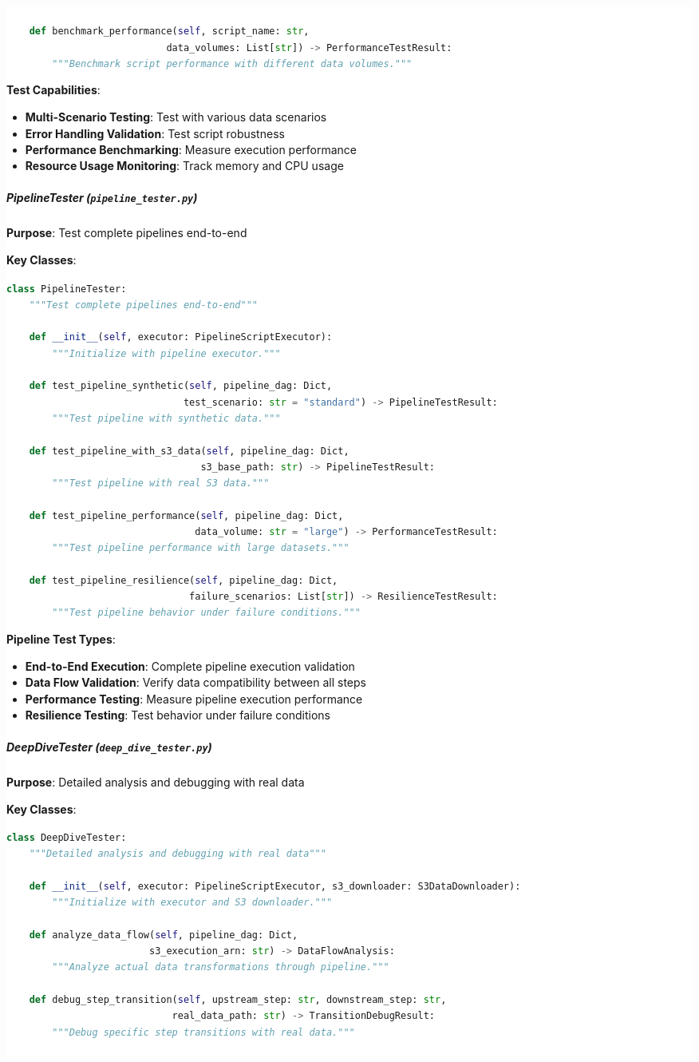 ```python
        
    def benchmark_performance(self, script_name: str, 
                            data_volumes: List[str]) -> PerformanceTestResult:
        """Benchmark script performance with different data volumes."""
```

**Test Capabilities**:
- **Multi-Scenario Testing**: Test with various data scenarios
- **Error Handling Validation**: Test script robustness
- **Performance Benchmarking**: Measure execution performance
- **Resource Usage Monitoring**: Track memory and CPU usage

##### **PipelineTester** (`pipeline_tester.py`)

**Purpose**: Test complete pipelines end-to-end

**Key Classes**:
```python
class PipelineTester:
    """Test complete pipelines end-to-end"""
    
    def __init__(self, executor: PipelineScriptExecutor):
        """Initialize with pipeline executor."""
        
    def test_pipeline_synthetic(self, pipeline_dag: Dict, 
                               test_scenario: str = "standard") -> PipelineTestResult:
        """Test pipeline with synthetic data."""
        
    def test_pipeline_with_s3_data(self, pipeline_dag: Dict, 
                                  s3_base_path: str) -> PipelineTestResult:
        """Test pipeline with real S3 data."""
        
    def test_pipeline_performance(self, pipeline_dag: Dict, 
                                 data_volume: str = "large") -> PerformanceTestResult:
        """Test pipeline performance with large datasets."""
        
    def test_pipeline_resilience(self, pipeline_dag: Dict, 
                                failure_scenarios: List[str]) -> ResilienceTestResult:
        """Test pipeline behavior under failure conditions."""
```

**Pipeline Test Types**:
- **End-to-End Execution**: Complete pipeline execution validation
- **Data Flow Validation**: Verify data compatibility between all steps
- **Performance Testing**: Measure pipeline execution performance
- **Resilience Testing**: Test behavior under failure conditions

##### **DeepDiveTester** (`deep_dive_tester.py`)

**Purpose**: Detailed analysis and debugging with real data

**Key Classes**:
```python
class DeepDiveTester:
    """Detailed analysis and debugging with real data"""
    
    def __init__(self, executor: PipelineScriptExecutor, s3_downloader: S3DataDownloader):
        """Initialize with executor and S3 downloader."""
        
    def analyze_data_flow(self, pipeline_dag: Dict, 
                         s3_execution_arn: str) -> DataFlowAnalysis:
        """Analyze actual data transformations through pipeline."""
        
    def debug_step_transition(self, upstream_step: str, downstream_step: str, 
                             real_data_path: str) -> TransitionDebugResult:
        """Debug specific step transitions with real data."""
        
```